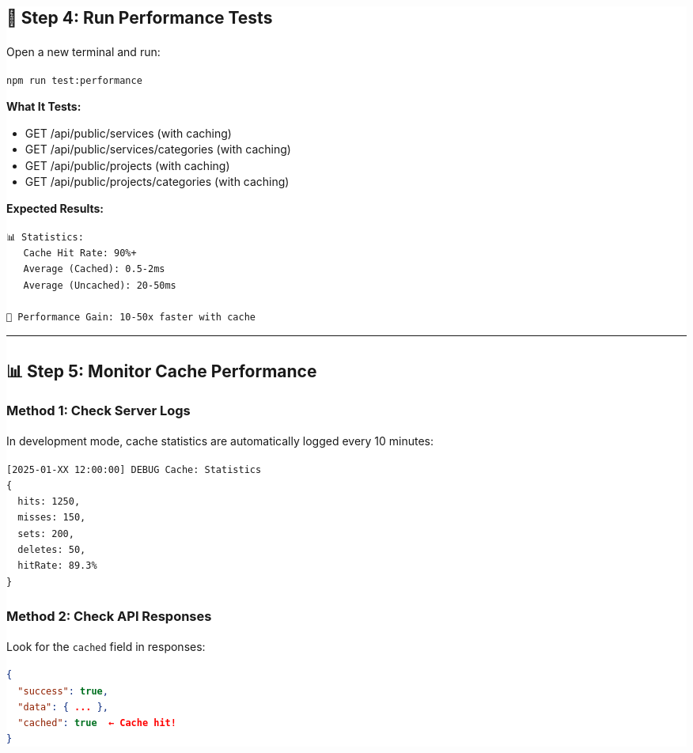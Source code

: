
## 🧪 Step 4: Run Performance Tests

Open a new terminal and run:

```bash
npm run test:performance
```

**What It Tests:**
- GET /api/public/services (with caching)
- GET /api/public/services/categories (with caching)
- GET /api/public/projects (with caching)
- GET /api/public/projects/categories (with caching)

**Expected Results:**
```
📊 Statistics:
   Cache Hit Rate: 90%+
   Average (Cached): 0.5-2ms
   Average (Uncached): 20-50ms
   
🚀 Performance Gain: 10-50x faster with cache
```

---

## 📊 Step 5: Monitor Cache Performance

### Method 1: Check Server Logs

In development mode, cache statistics are automatically logged every 10 minutes:

```
[2025-01-XX 12:00:00] DEBUG Cache: Statistics
{
  hits: 1250,
  misses: 150,
  sets: 200,
  deletes: 50,
  hitRate: 89.3%
}
```

### Method 2: Check API Responses

Look for the `cached` field in responses:

```json
{
  "success": true,
  "data": { ... },
  "cached": true  ← Cache hit!
}
```
